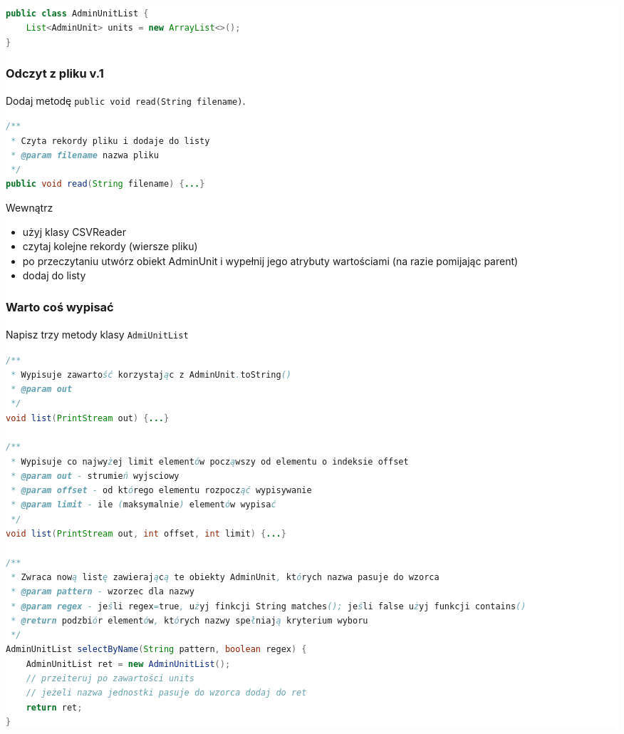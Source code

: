 ```java
public class AdminUnitList {
    List<AdminUnit> units = new ArrayList<>();
}
```

### Odczyt z pliku v.1

Dodaj metodę `public void read(String filename)`.

```java
/**
 * Czyta rekordy pliku i dodaje do listy
 * @param filename nazwa pliku
 */
public void read(String filename) {...}
```

Wewnątrz

- użyj klasy CSVReader
- czytaj kolejne rekordy (wiersze pliku)
- po przeczytaniu utwórz obiekt AdminUnit i wypełnij jego atrybuty wartościami (na razie pomijając parent)
- dodaj do listy

### Warto coś wypisać

Napisz trzy metody klasy `AdmiUnitList`

```java
/**
 * Wypisuje zawartość korzystając z AdminUnit.toString()
 * @param out
 */
void list(PrintStream out) {...}

/**
 * Wypisuje co najwyżej limit elementów począwszy od elementu o indeksie offset
 * @param out - strumień wyjsciowy
 * @param offset - od którego elementu rozpocząć wypisywanie
 * @param limit - ile (maksymalnie) elementów wypisać
 */
void list(PrintStream out, int offset, int limit) {...}
 
/**
 * Zwraca nową listę zawierającą te obiekty AdminUnit, których nazwa pasuje do wzorca
 * @param pattern - wzorzec dla nazwy
 * @param regex - jeśli regex=true, użyj finkcji String matches(); jeśli false użyj funkcji contains()
 * @return podzbiór elementów, których nazwy spełniają kryterium wyboru
 */
AdminUnitList selectByName(String pattern, boolean regex) {
    AdminUnitList ret = new AdminUnitList();
    // przeiteruj po zawartości units
    // jeżeli nazwa jednostki pasuje do wzorca dodaj do ret
    return ret;
}
```
